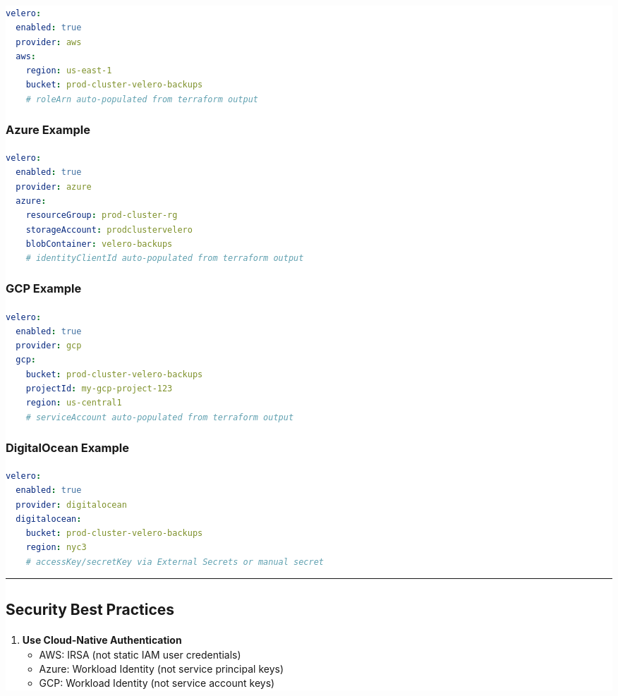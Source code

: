 ```yaml
velero:
  enabled: true
  provider: aws
  aws:
    region: us-east-1
    bucket: prod-cluster-velero-backups
    # roleArn auto-populated from terraform output
```

### Azure Example

```yaml
velero:
  enabled: true
  provider: azure
  azure:
    resourceGroup: prod-cluster-rg
    storageAccount: prodclustervelero
    blobContainer: velero-backups
    # identityClientId auto-populated from terraform output
```

### GCP Example

```yaml
velero:
  enabled: true
  provider: gcp
  gcp:
    bucket: prod-cluster-velero-backups
    projectId: my-gcp-project-123
    region: us-central1
    # serviceAccount auto-populated from terraform output
```

### DigitalOcean Example

```yaml
velero:
  enabled: true
  provider: digitalocean
  digitalocean:
    bucket: prod-cluster-velero-backups
    region: nyc3
    # accessKey/secretKey via External Secrets or manual secret
```

---

## Security Best Practices

1. **Use Cloud-Native Authentication**
   - AWS: IRSA (not static IAM user credentials)
   - Azure: Workload Identity (not service principal keys)
   - GCP: Workload Identity (not service account keys)
